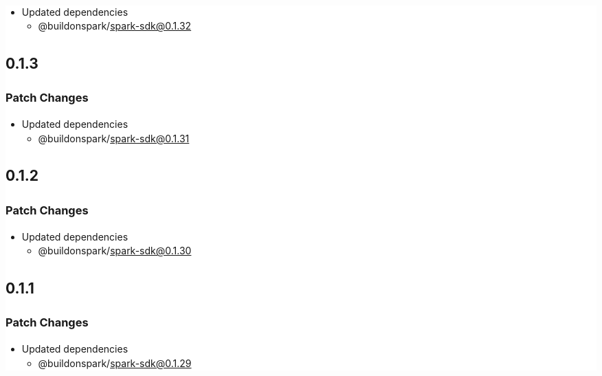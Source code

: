 - Updated dependencies
  - @buildonspark/spark-sdk@0.1.32

## 0.1.3

### Patch Changes

- Updated dependencies
  - @buildonspark/spark-sdk@0.1.31

## 0.1.2

### Patch Changes

- Updated dependencies
  - @buildonspark/spark-sdk@0.1.30

## 0.1.1

### Patch Changes

- Updated dependencies
  - @buildonspark/spark-sdk@0.1.29
